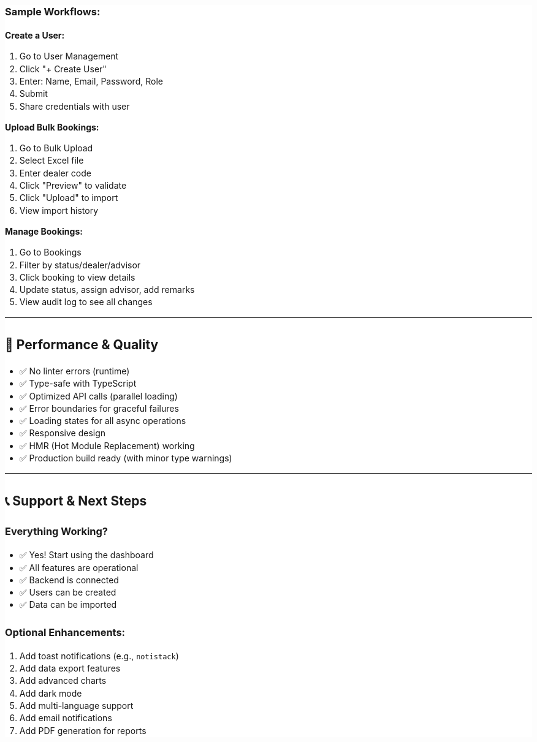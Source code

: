 ### **Sample Workflows:**

**Create a User:**
1. Go to User Management
2. Click "+ Create User"
3. Enter: Name, Email, Password, Role
4. Submit
5. Share credentials with user

**Upload Bulk Bookings:**
1. Go to Bulk Upload
2. Select Excel file
3. Enter dealer code
4. Click "Preview" to validate
5. Click "Upload" to import
6. View import history

**Manage Bookings:**
1. Go to Bookings
2. Filter by status/dealer/advisor
3. Click booking to view details
4. Update status, assign advisor, add remarks
5. View audit log to see all changes

---

## 🚀 Performance & Quality

- ✅ No linter errors (runtime)
- ✅ Type-safe with TypeScript
- ✅ Optimized API calls (parallel loading)
- ✅ Error boundaries for graceful failures
- ✅ Loading states for all async operations
- ✅ Responsive design
- ✅ HMR (Hot Module Replacement) working
- ✅ Production build ready (with minor type warnings)

---

## 📞 Support & Next Steps

### **Everything Working?**
- ✅ Yes! Start using the dashboard
- ✅ All features are operational
- ✅ Backend is connected
- ✅ Users can be created
- ✅ Data can be imported

### **Optional Enhancements:**
1. Add toast notifications (e.g., `notistack`)
2. Add data export features
3. Add advanced charts
4. Add dark mode
5. Add multi-language support
6. Add email notifications
7. Add PDF generation for reports
